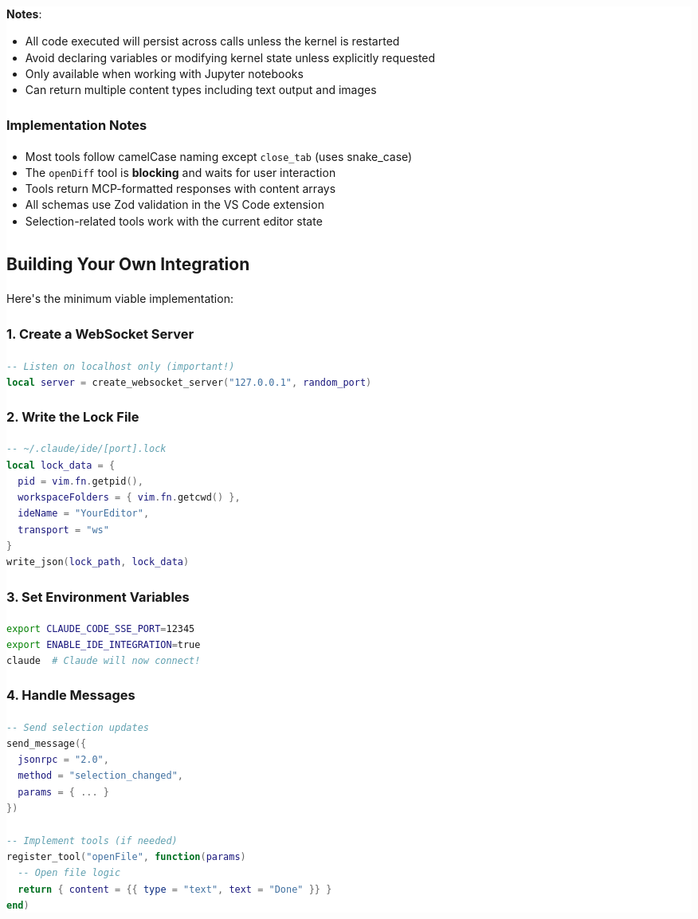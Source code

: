 **Notes**:

- All code executed will persist across calls unless the kernel is restarted
- Avoid declaring variables or modifying kernel state unless explicitly requested
- Only available when working with Jupyter notebooks
- Can return multiple content types including text output and images

### Implementation Notes

- Most tools follow camelCase naming except `close_tab` (uses snake_case)
- The `openDiff` tool is **blocking** and waits for user interaction
- Tools return MCP-formatted responses with content arrays
- All schemas use Zod validation in the VS Code extension
- Selection-related tools work with the current editor state

## Building Your Own Integration

Here's the minimum viable implementation:

### 1. Create a WebSocket Server

```lua
-- Listen on localhost only (important!)
local server = create_websocket_server("127.0.0.1", random_port)
```

### 2. Write the Lock File

```lua
-- ~/.claude/ide/[port].lock
local lock_data = {
  pid = vim.fn.getpid(),
  workspaceFolders = { vim.fn.getcwd() },
  ideName = "YourEditor",
  transport = "ws"
}
write_json(lock_path, lock_data)
```

### 3. Set Environment Variables

```bash
export CLAUDE_CODE_SSE_PORT=12345
export ENABLE_IDE_INTEGRATION=true
claude  # Claude will now connect!
```

### 4. Handle Messages

```lua
-- Send selection updates
send_message({
  jsonrpc = "2.0",
  method = "selection_changed",
  params = { ... }
})

-- Implement tools (if needed)
register_tool("openFile", function(params)
  -- Open file logic
  return { content = {{ type = "text", text = "Done" }} }
end)
```
